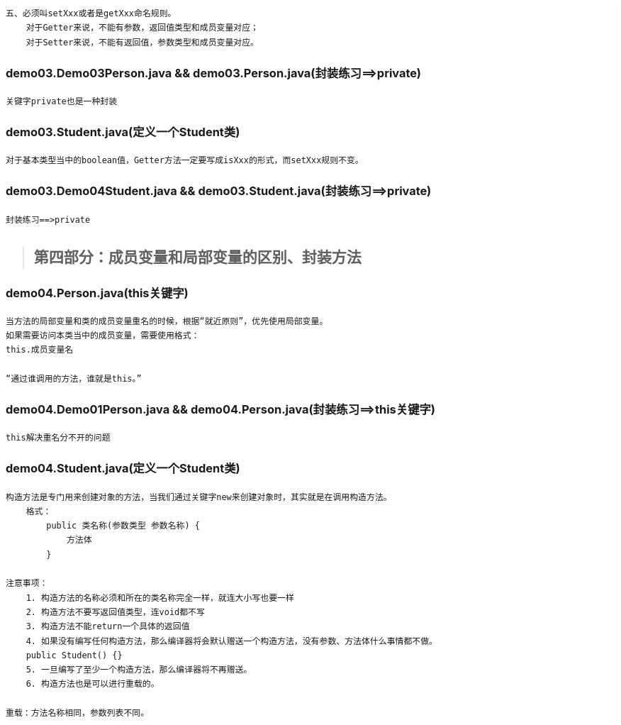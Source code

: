 ```shell
五、必须叫setXxx或者是getXxx命名规则。
    对于Getter来说，不能有参数，返回值类型和成员变量对应；
    对于Setter来说，不能有返回值，参数类型和成员变量对应。
```

### demo03.Demo03Person.java && demo03.Person.java(封装练习==>private)
```shell
关键字private也是一种封装
```

### demo03.Student.java(定义一个Student类)
```shell
对于基本类型当中的boolean值，Getter方法一定要写成isXxx的形式，而setXxx规则不变。
```

### demo03.Demo04Student.java && demo03.Student.java(封装练习==>private)
```shell
封装练习==>private
```


> ## 第四部分：成员变量和局部变量的区别、封装方法

### demo04.Person.java(this关键字)
```shell
当方法的局部变量和类的成员变量重名的时候，根据“就近原则”，优先使用局部变量。
如果需要访问本类当中的成员变量，需要使用格式：
this.成员变量名

“通过谁调用的方法，谁就是this。”
```

### demo04.Demo01Person.java && demo04.Person.java(封装练习==>this关键字)
```shell
this解决重名分不开的问题
```

### demo04.Student.java(定义一个Student类)
```shell
构造方法是专门用来创建对象的方法，当我们通过关键字new来创建对象时，其实就是在调用构造方法。
    格式：
        public 类名称(参数类型 参数名称) {
            方法体
        }

注意事项：
    1. 构造方法的名称必须和所在的类名称完全一样，就连大小写也要一样
    2. 构造方法不要写返回值类型，连void都不写
    3. 构造方法不能return一个具体的返回值
    4. 如果没有编写任何构造方法，那么编译器将会默认赠送一个构造方法，没有参数、方法体什么事情都不做。
    public Student() {}
    5. 一旦编写了至少一个构造方法，那么编译器将不再赠送。
    6. 构造方法也是可以进行重载的。

重载：方法名称相同，参数列表不同。
```
